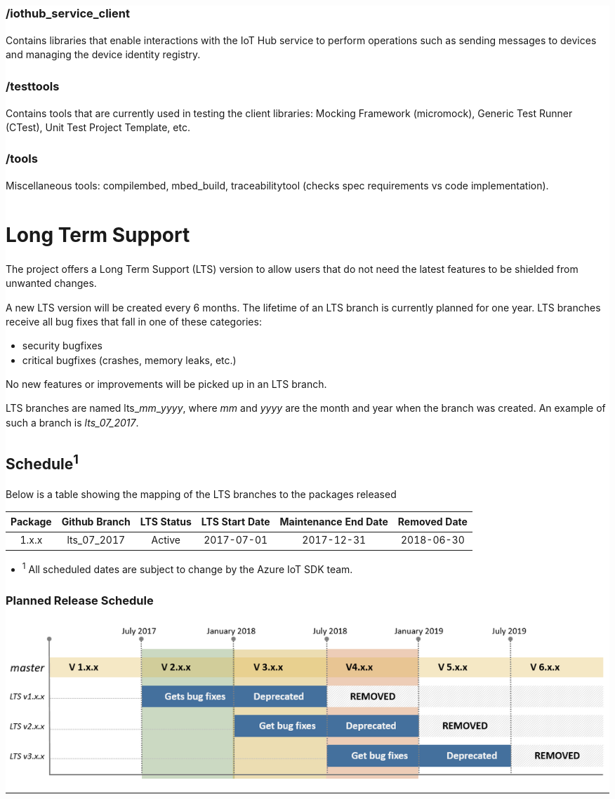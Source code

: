 ### /iothub_service_client

Contains libraries that enable interactions with the IoT Hub service to perform operations such as sending messages to devices and managing the device identity registry.

### /testtools

Contains tools that are currently used in testing the client libraries: Mocking Framework (micromock), Generic Test Runner (CTest), Unit Test Project Template, etc.

### /tools

Miscellaneous tools: compilembed, mbed_build, traceabilitytool (checks spec requirements vs code implementation).

# Long Term Support

The project offers a Long Term Support (LTS) version to allow users that do not need the latest features to be shielded from unwanted changes.

A new LTS version will be created every 6 months. The lifetime of an LTS branch is currently planned for one year. LTS branches receive all bug fixes that fall in one of these categories:

- security bugfixes
- critical bugfixes (crashes, memory leaks, etc.)

No new features or improvements will be picked up in an LTS branch.

LTS branches are named lts_*mm*_*yyyy*, where *mm* and *yyyy* are the month and year when the branch was created. An example of such a branch is *lts_07_2017*.

## Schedule<sup>1</sup>

Below is a table showing the mapping of the LTS branches to the packages released

| Package | Github Branch | LTS Status | LTS Start Date | Maintenance End Date | Removed Date |
| :-----------: | :-----------: | :--------: | :------------: | :------------------: | :----------: |
| 1.x.x         | lts_07_2017   | Active     | 2017-07-01     | 2017-12-31           | 2018-06-30   |

* <sup>1</sup> All scheduled dates are subject to change by the Azure IoT SDK team.

### Planned Release Schedule
![](./lts_branches.png)

---